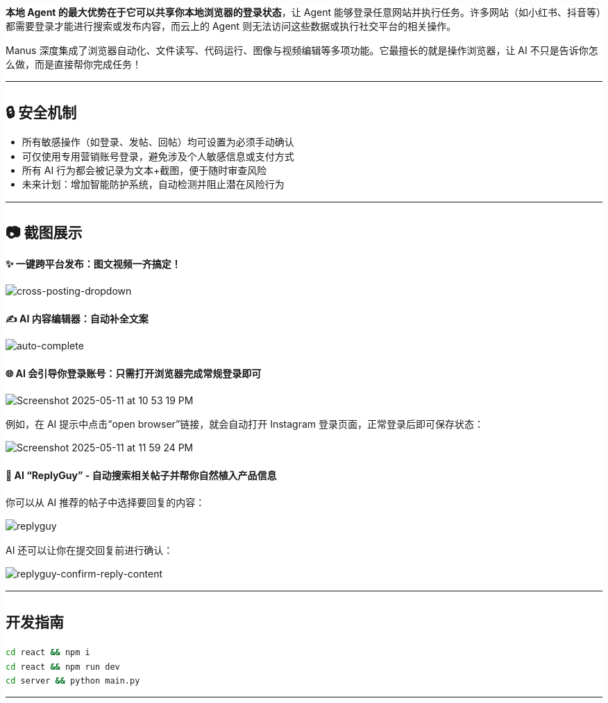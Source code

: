 **本地 Agent 的最大优势在于它可以共享你本地浏览器的登录状态**，让 Agent 能够登录任意网站并执行任务。许多网站（如小红书、抖音等）都需要登录才能进行搜索或发布内容，而云上的 Agent 则无法访问这些数据或执行社交平台的相关操作。

Manus 深度集成了浏览器自动化、文件读写、代码运行、图像与视频编辑等多项功能。它最擅长的就是操作浏览器，让 AI 不只是告诉你怎么做，而是直接帮你完成任务！

---

## 🔒 安全机制

- 所有敏感操作（如登录、发帖、回帖）均可设置为必须手动确认
- 可仅使用专用营销账号登录，避免涉及个人敏感信息或支付方式
- 所有 AI 行为都会被记录为文本+截图，便于随时审查风险
- 未来计划：增加智能防护系统，自动检测并阻止潜在风险行为

---

## 📷 截图展示

#### ✨ 一键跨平台发布：图文视频一齐搞定！

<img width="700" alt="cross-posting-dropdown" src="https://github.com/user-attachments/assets/c03367a3-0515-49ae-97be-cb470c3d3e78" />

#### ✍️ AI 内容编辑器：自动补全文案

<img width="700" alt="auto-complete" src="https://github.com/user-attachments/assets/bed9858d-20d5-40c0-b580-9b9236414663" />

#### 🌐 AI 会引导你登录账号：只需打开浏览器完成常规登录即可

<img width="700" alt="Screenshot 2025-05-11 at 10 53 19 PM" src="https://github.com/user-attachments/assets/ca6052e5-9522-4a69-b73e-8806404071cd" />

例如，在 AI 提示中点击“open browser”链接，就会自动打开 Instagram 登录页面，正常登录后即可保存状态：

<img width="400" alt="Screenshot 2025-05-11 at 11 59 24 PM" src="https://github.com/user-attachments/assets/b6395a86-3d5c-4432-8435-564f04388aec" />

#### 💬 AI “ReplyGuy” - 自动搜索相关帖子并帮你自然植入产品信息

你可以从 AI 推荐的帖子中选择要回复的内容：

<img width="700" alt="replyguy" src="https://github.com/user-attachments/assets/d03482b1-3d6c-423a-a193-e1eeb96923e7" />

AI 还可以让你在提交回复前进行确认：

<img width="500" alt="replyguy-confirm-reply-content" src="https://github.com/user-attachments/assets/7371dc11-e3fd-4966-88b0-73070fbbd1be" />

---

## 开发指南

```bash
cd react && npm i
cd react && npm run dev
cd server && python main.py
```

---
